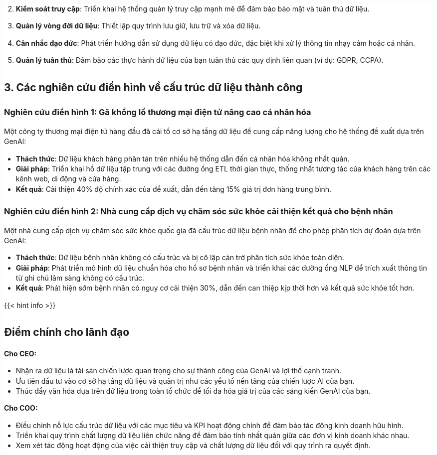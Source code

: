 2. **Kiểm soát truy cập**: Triển khai hệ thống quản lý truy cập mạnh mẽ để đảm bảo bảo mật và tuân thủ dữ liệu.

3. **Quản lý vòng đời dữ liệu**: Thiết lập quy trình lưu giữ, lưu trữ và xóa dữ liệu.

4. **Cân nhắc đạo đức**: Phát triển hướng dẫn sử dụng dữ liệu có đạo đức, đặc biệt khi xử lý thông tin nhạy cảm hoặc cá nhân.

5. **Quản lý tuân thủ**: Đảm bảo các thực hành dữ liệu của bạn tuân thủ các quy định liên quan (ví dụ: GDPR, CCPA).

## 3. Các nghiên cứu điển hình về cấu trúc dữ liệu thành công

### Nghiên cứu điển hình 1: Gã khổng lồ thương mại điện tử nâng cao cá nhân hóa

Một công ty thương mại điện tử hàng đầu đã cải tổ cơ sở hạ tầng dữ liệu để cung cấp năng lượng cho hệ thống đề xuất dựa trên GenAI:

- **Thách thức**: Dữ liệu khách hàng phân tán trên nhiều hệ thống dẫn đến cá nhân hóa không nhất quán.
- **Giải pháp**: Triển khai hồ dữ liệu tập trung với các đường ống ETL thời gian thực, thống nhất tương tác của khách hàng trên các kênh web, di động và cửa hàng.
- **Kết quả**: Cải thiện 40% độ chính xác của đề xuất, dẫn đến tăng 15% giá trị đơn hàng trung bình.

### Nghiên cứu điển hình 2: Nhà cung cấp dịch vụ chăm sóc sức khỏe cải thiện kết quả cho bệnh nhân

Một nhà cung cấp dịch vụ chăm sóc sức khỏe quốc gia đã cấu trúc dữ liệu bệnh nhân để cho phép phân tích dự đoán dựa trên GenAI:

- **Thách thức**: Dữ liệu bệnh nhân không có cấu trúc và bị cô lập cản trở phân tích sức khỏe toàn diện.
- **Giải pháp**: Phát triển mô hình dữ liệu chuẩn hóa cho hồ sơ bệnh nhân và triển khai các đường ống NLP để trích xuất thông tin từ ghi chú lâm sàng không có cấu trúc.
- **Kết quả**: Phát hiện sớm bệnh nhân có nguy cơ cải thiện 30%, dẫn đến can thiệp kịp thời hơn và kết quả sức khỏe tốt hơn.

{{< hint info >}}

## Điểm chính cho lãnh đạo

**Cho CEO:**
- Nhận ra dữ liệu là tài sản chiến lược quan trọng cho sự thành công của GenAI và lợi thế cạnh tranh.
- Ưu tiên đầu tư vào cơ sở hạ tầng dữ liệu và quản trị như các yếu tố nền tảng của chiến lược AI của bạn.
- Thúc đẩy văn hóa dựa trên dữ liệu trong toàn tổ chức để tối đa hóa giá trị của các sáng kiến GenAI của bạn.

**Cho COO:**
- Điều chỉnh nỗ lực cấu trúc dữ liệu với các mục tiêu và KPI hoạt động chính để đảm bảo tác động kinh doanh hữu hình.
- Triển khai quy trình chất lượng dữ liệu liên chức năng để đảm bảo tính nhất quán giữa các đơn vị kinh doanh khác nhau.
- Xem xét tác động hoạt động của việc cải thiện truy cập và chất lượng dữ liệu đối với quy trình ra quyết định.
